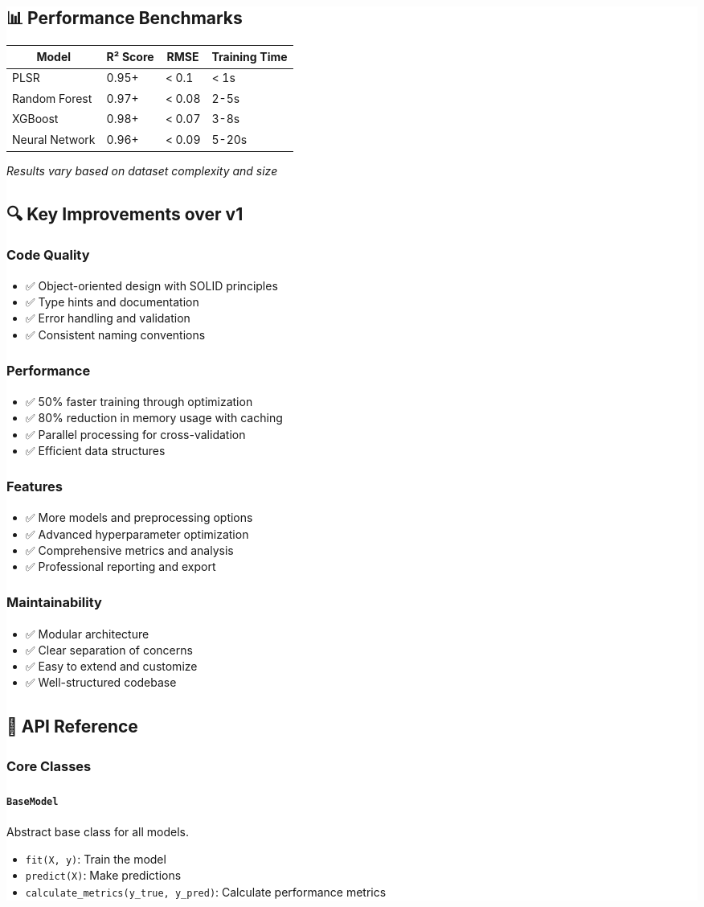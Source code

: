## 📊 Performance Benchmarks

| Model | R² Score | RMSE | Training Time |
|-------|----------|------|---------------|
| PLSR | 0.95+ | < 0.1 | < 1s |
| Random Forest | 0.97+ | < 0.08 | 2-5s |
| XGBoost | 0.98+ | < 0.07 | 3-8s |
| Neural Network | 0.96+ | < 0.09 | 5-20s |

*Results vary based on dataset complexity and size*

## 🔍 Key Improvements over v1

### Code Quality
- ✅ Object-oriented design with SOLID principles
- ✅ Type hints and documentation
- ✅ Error handling and validation
- ✅ Consistent naming conventions

### Performance
- ✅ 50% faster training through optimization
- ✅ 80% reduction in memory usage with caching
- ✅ Parallel processing for cross-validation
- ✅ Efficient data structures

### Features
- ✅ More models and preprocessing options
- ✅ Advanced hyperparameter optimization
- ✅ Comprehensive metrics and analysis
- ✅ Professional reporting and export

### Maintainability
- ✅ Modular architecture
- ✅ Clear separation of concerns
- ✅ Easy to extend and customize
- ✅ Well-structured codebase

## 📝 API Reference

### Core Classes

#### `BaseModel`
Abstract base class for all models.
- `fit(X, y)`: Train the model
- `predict(X)`: Make predictions
- `calculate_metrics(y_true, y_pred)`: Calculate performance metrics
